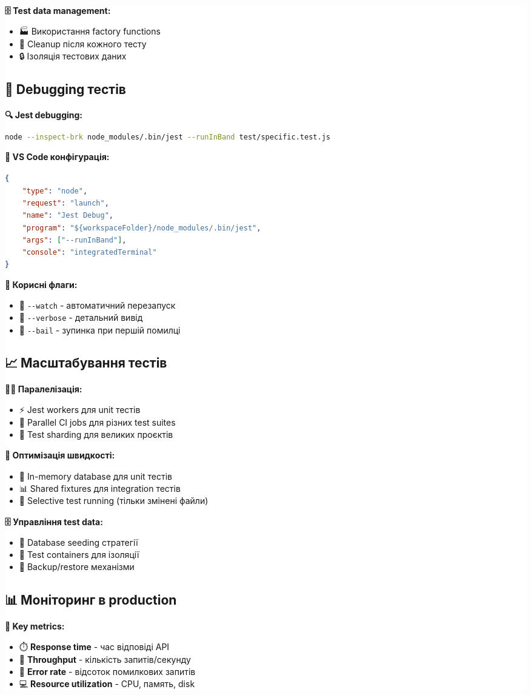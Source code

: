 **🗄️ Test data management:**
- 🏭 Використання factory functions
- 🧹 Cleanup після кожного тесту
- 🔒 Ізоляція тестових даних



## 🐛 Debugging тестів

**🔍 Jest debugging:**
```bash
node --inspect-brk node_modules/.bin/jest --runInBand test/specific.test.js
```

**🔧 VS Code конфігурація:**
```json
{
    "type": "node",
    "request": "launch",
    "name": "Jest Debug",
    "program": "${workspaceFolder}/node_modules/.bin/jest",
    "args": ["--runInBand"],
    "console": "integratedTerminal"
}
```

**🚩 Корисні флаги:**
- 👀 `--watch` - автоматичний перезапуск
- 📝 `--verbose` - детальний вивід
- 🛑 `--bail` - зупинка при першій помилці



## 📈 Масштабування тестів

**🏃‍♂️ Паралелізація:**
- ⚡ Jest workers для unit тестів
- 🔄 Parallel CI jobs для різних test suites
- 🔪 Test sharding для великих проєктів

**🚀 Оптимізація швидкості:**
- 💾 In-memory database для unit тестів
- 📊 Shared fixtures для integration тестів
- 🎯 Selective test running (тільки змінені файли)

**🗄️ Управління test data:**
- 🌱 Database seeding стратегії
- 🐳 Test containers для ізоляції
- 💾 Backup/restore механізми



## 📊 Моніторинг в production

**🎯 Key metrics:**
- ⏱️ **Response time** - час відповіді API
- 🚀 **Throughput** - кількість запитів/секунду
- 🚨 **Error rate** - відсоток помилкових запитів
- 💻 **Resource utilization** - CPU, память, disk
